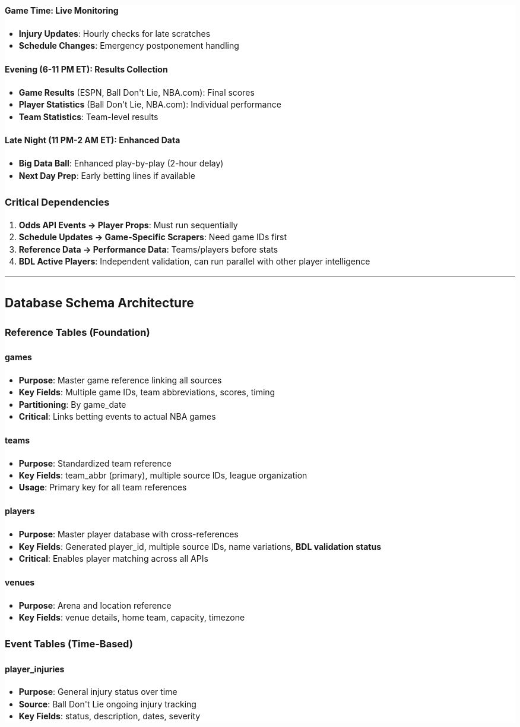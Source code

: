 #### **Game Time: Live Monitoring**
- **Injury Updates**: Hourly checks for late scratches
- **Schedule Changes**: Emergency postponement handling

#### **Evening (6-11 PM ET): Results Collection**
- **Game Results** (ESPN, Ball Don't Lie, NBA.com): Final scores
- **Player Statistics** (Ball Don't Lie, NBA.com): Individual performance
- **Team Statistics**: Team-level results

#### **Late Night (11 PM-2 AM ET): Enhanced Data**
- **Big Data Ball**: Enhanced play-by-play (2-hour delay)
- **Next Day Prep**: Early betting lines if available

### **Critical Dependencies**
1. **Odds API Events → Player Props**: Must run sequentially
2. **Schedule Updates → Game-Specific Scrapers**: Need game IDs first
3. **Reference Data → Performance Data**: Teams/players before stats
4. **BDL Active Players**: Independent validation, can run parallel with other player intelligence

---

## Database Schema Architecture

### **Reference Tables (Foundation)**

#### **games**
- **Purpose**: Master game reference linking all sources
- **Key Fields**: Multiple game IDs, team abbreviations, scores, timing
- **Partitioning**: By game_date
- **Critical**: Links betting events to actual NBA games

#### **teams** 
- **Purpose**: Standardized team reference
- **Key Fields**: team_abbr (primary), multiple source IDs, league organization
- **Usage**: Primary key for all team references

#### **players**
- **Purpose**: Master player database with cross-references
- **Key Fields**: Generated player_id, multiple source IDs, name variations, **BDL validation status**
- **Critical**: Enables player matching across all APIs

#### **venues**
- **Purpose**: Arena and location reference
- **Key Fields**: venue details, home team, capacity, timezone

### **Event Tables (Time-Based)**

#### **player_injuries**
- **Purpose**: General injury status over time
- **Source**: Ball Don't Lie ongoing injury tracking
- **Key Fields**: status, description, dates, severity
